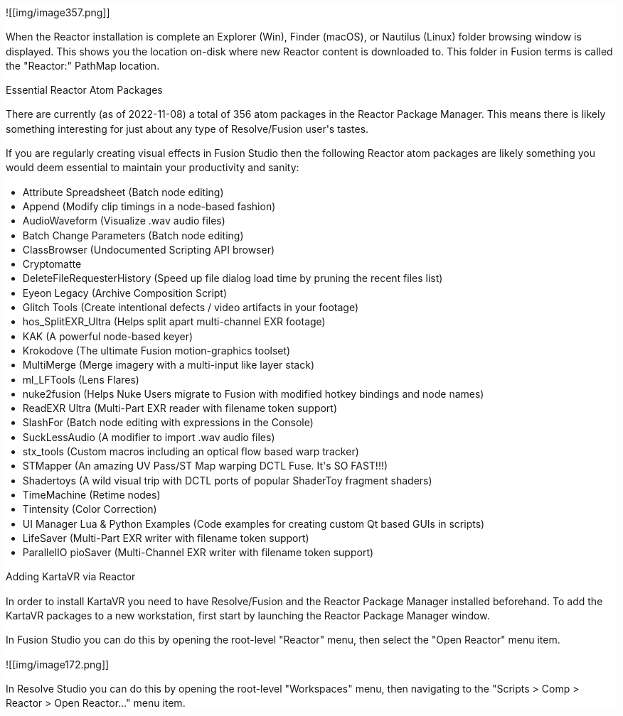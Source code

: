 ![[img/image357.png]]

When the Reactor installation is complete an Explorer (Win), Finder (macOS), or Nautilus (Linux) folder browsing window is displayed. This shows you the location on-disk where new Reactor content is downloaded to. This folder in Fusion terms is called the "Reactor:" PathMap location.

Essential Reactor Atom Packages

There are currently (as of 2022-11-08) a total of 356 atom packages in the Reactor Package Manager. This means there is likely something interesting for just about any type of Resolve/Fusion user's tastes.

If you are regularly creating visual effects in Fusion Studio then the following Reactor atom packages are likely something you would deem essential to maintain your productivity and sanity:

-   Attribute Spreadsheet (Batch node editing)
-   Append (Modify clip timings in a node-based fashion)
-   AudioWaveform (Visualize .wav audio files)
-   Batch Change Parameters (Batch node editing)
-   ClassBrowser (Undocumented Scripting API browser)
-   Cryptomatte
-   DeleteFileRequesterHistory (Speed up file dialog load time by pruning the recent files list)
-   Eyeon Legacy (Archive Composition Script)
-   Glitch Tools (Create intentional defects / video artifacts in your footage)
-   hos_SplitEXR_Ultra (Helps split apart multi-channel EXR footage)
-   KAK (A powerful node-based keyer)
-   Krokodove (The ultimate Fusion motion-graphics toolset)
-   MultiMerge (Merge imagery with a multi-input like layer stack)
-   ml_LFTools (Lens Flares)
-   nuke2fusion (Helps Nuke Users migrate to Fusion with modified hotkey bindings and node names)
-   ReadEXR Ultra (Multi-Part EXR reader with filename token support)
-   SlashFor (Batch node editing with expressions in the Console)
-   SuckLessAudio (A modifier to import .wav audio files)
-   stx_tools (Custom macros including an optical flow based warp tracker)
-   STMapper (An amazing UV Pass/ST Map warping DCTL Fuse. It's SO FAST!!!)
-   Shadertoys (A wild visual trip with DCTL ports of popular ShaderToy fragment shaders)
-   TimeMachine (Retime nodes)
-   Tintensity (Color Correction)
-   UI Manager Lua & Python Examples (Code examples for creating custom Qt based GUIs in scripts)
-   LifeSaver (Multi-Part EXR writer with filename token support)
-   ParallelIO pioSaver (Multi-Channel EXR writer with filename token support)

Adding KartaVR via Reactor

In order to install KartaVR you need to have Resolve/Fusion and the Reactor Package Manager installed beforehand. To add the KartaVR packages to a new workstation, first start by launching the Reactor Package Manager window.

In Fusion Studio you can do this by opening the root-level "Reactor" menu, then select the "Open Reactor" menu item.

![[img/image172.png]]

In Resolve Studio you can do this by opening the root-level "Workspaces" menu, then navigating to the "Scripts \> Comp \> Reactor \> Open Reactor..." menu item.
